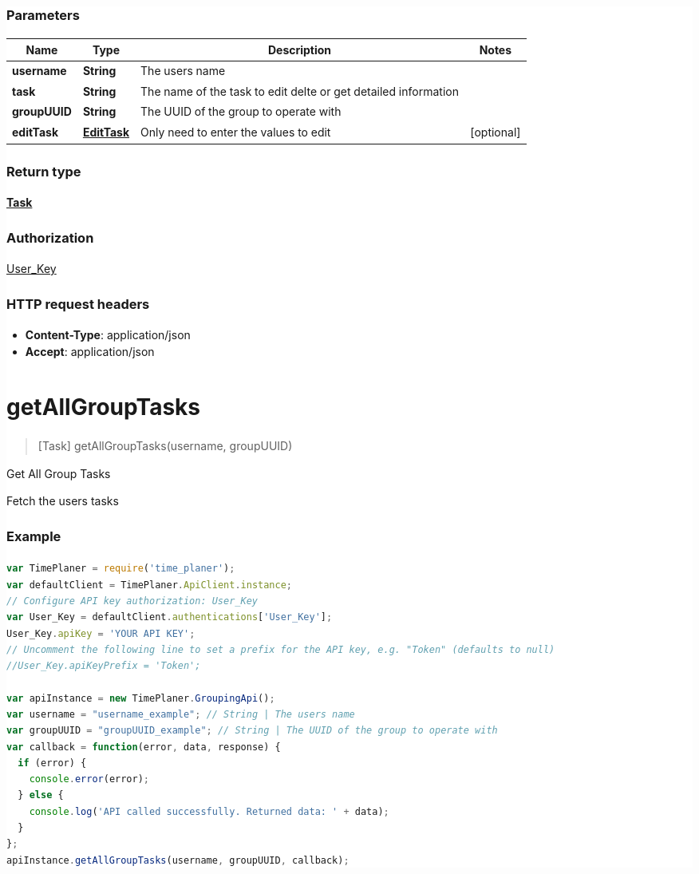 ### Parameters

Name | Type | Description  | Notes
------------- | ------------- | ------------- | -------------
 **username** | **String**| The users name | 
 **task** | **String**| The name of the task to edit delte or get detailed information | 
 **groupUUID** | **String**| The UUID of the group to operate with | 
 **editTask** | [**EditTask**](../DataTypes/EditTask.md)| Only need to enter the values to edit | [optional] 

### Return type

[**Task**](../DataTypes/Task.md)

### Authorization

[User_Key](../README.md#User_Key)

### HTTP request headers

 - **Content-Type**: application/json
 - **Accept**: application/json

<a name="getAllGroupTasks"></a>
# **getAllGroupTasks**
> [Task] getAllGroupTasks(username, groupUUID)

Get All Group Tasks

Fetch the users tasks

### Example
```javascript
var TimePlaner = require('time_planer');
var defaultClient = TimePlaner.ApiClient.instance;
// Configure API key authorization: User_Key
var User_Key = defaultClient.authentications['User_Key'];
User_Key.apiKey = 'YOUR API KEY';
// Uncomment the following line to set a prefix for the API key, e.g. "Token" (defaults to null)
//User_Key.apiKeyPrefix = 'Token';

var apiInstance = new TimePlaner.GroupingApi();
var username = "username_example"; // String | The users name
var groupUUID = "groupUUID_example"; // String | The UUID of the group to operate with
var callback = function(error, data, response) {
  if (error) {
    console.error(error);
  } else {
    console.log('API called successfully. Returned data: ' + data);
  }
};
apiInstance.getAllGroupTasks(username, groupUUID, callback);
```
